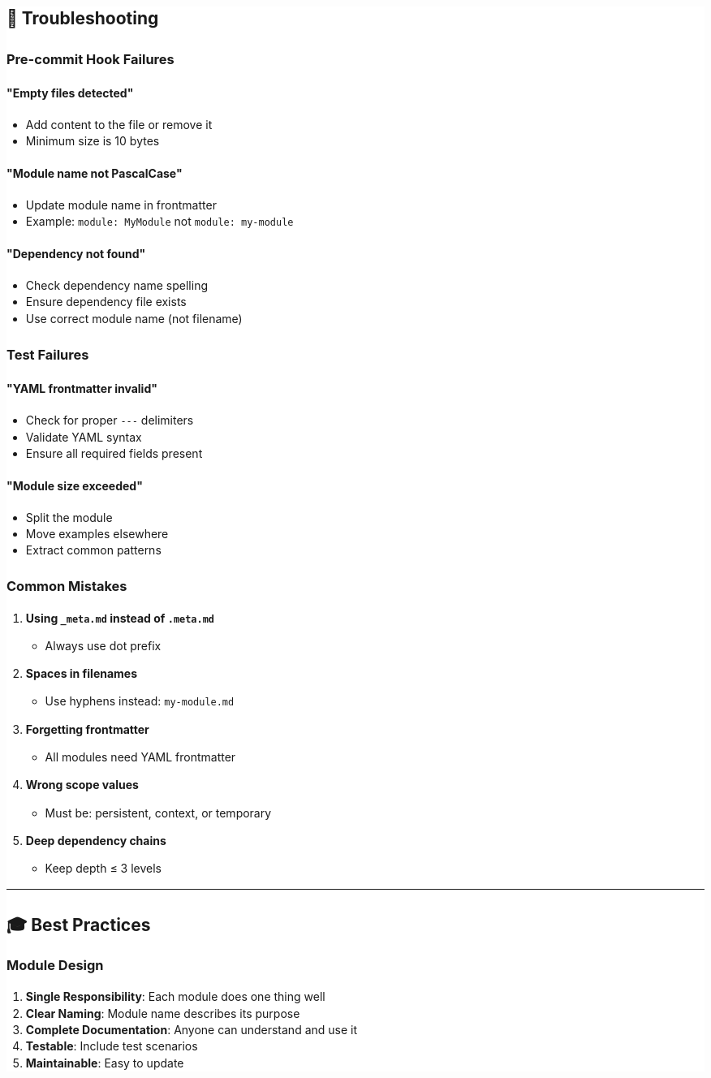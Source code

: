 
## 🚨 Troubleshooting

### Pre-commit Hook Failures

#### "Empty files detected"
- Add content to the file or remove it
- Minimum size is 10 bytes

#### "Module name not PascalCase"
- Update module name in frontmatter
- Example: `module: MyModule` not `module: my-module`

#### "Dependency not found"
- Check dependency name spelling
- Ensure dependency file exists
- Use correct module name (not filename)

### Test Failures

#### "YAML frontmatter invalid"
- Check for proper `---` delimiters
- Validate YAML syntax
- Ensure all required fields present

#### "Module size exceeded"
- Split the module
- Move examples elsewhere
- Extract common patterns

### Common Mistakes

1. **Using `_meta.md` instead of `.meta.md`**
   - Always use dot prefix

2. **Spaces in filenames**
   - Use hyphens instead: `my-module.md`

3. **Forgetting frontmatter**
   - All modules need YAML frontmatter

4. **Wrong scope values**
   - Must be: persistent, context, or temporary

5. **Deep dependency chains**
   - Keep depth ≤ 3 levels

---

## 🎓 Best Practices

### Module Design
1. **Single Responsibility**: Each module does one thing well
2. **Clear Naming**: Module name describes its purpose
3. **Complete Documentation**: Anyone can understand and use it
4. **Testable**: Include test scenarios
5. **Maintainable**: Easy to update

